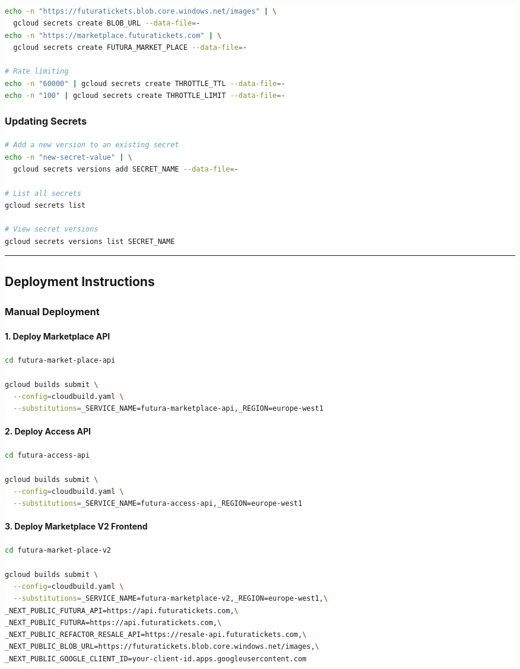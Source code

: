 ```bash
echo -n "https://futuratickets.blob.core.windows.net/images" | \
  gcloud secrets create BLOB_URL --data-file=-
echo -n "https://marketplace.futuratickets.com" | \
  gcloud secrets create FUTURA_MARKET_PLACE --data-file=-

# Rate limiting
echo -n "60000" | gcloud secrets create THROTTLE_TTL --data-file=-
echo -n "100" | gcloud secrets create THROTTLE_LIMIT --data-file=-
```

### Updating Secrets

```bash
# Add a new version to an existing secret
echo -n "new-secret-value" | \
  gcloud secrets versions add SECRET_NAME --data-file=-

# List all secrets
gcloud secrets list

# View secret versions
gcloud secrets versions list SECRET_NAME
```

---

## Deployment Instructions

### Manual Deployment

#### 1. Deploy Marketplace API

```bash
cd futura-market-place-api

gcloud builds submit \
  --config=cloudbuild.yaml \
  --substitutions=_SERVICE_NAME=futura-marketplace-api,_REGION=europe-west1
```

#### 2. Deploy Access API

```bash
cd futura-access-api

gcloud builds submit \
  --config=cloudbuild.yaml \
  --substitutions=_SERVICE_NAME=futura-access-api,_REGION=europe-west1
```

#### 3. Deploy Marketplace V2 Frontend

```bash
cd futura-market-place-v2

gcloud builds submit \
  --config=cloudbuild.yaml \
  --substitutions=_SERVICE_NAME=futura-marketplace-v2,_REGION=europe-west1,\
_NEXT_PUBLIC_FUTURA_API=https://api.futuratickets.com,\
_NEXT_PUBLIC_FUTURA=https://api.futuratickets.com,\
_NEXT_PUBLIC_REFACTOR_RESALE_API=https://resale-api.futuratickets.com,\
_NEXT_PUBLIC_BLOB_URL=https://futuratickets.blob.core.windows.net/images,\
_NEXT_PUBLIC_GOOGLE_CLIENT_ID=your-client-id.apps.googleusercontent.com
```
